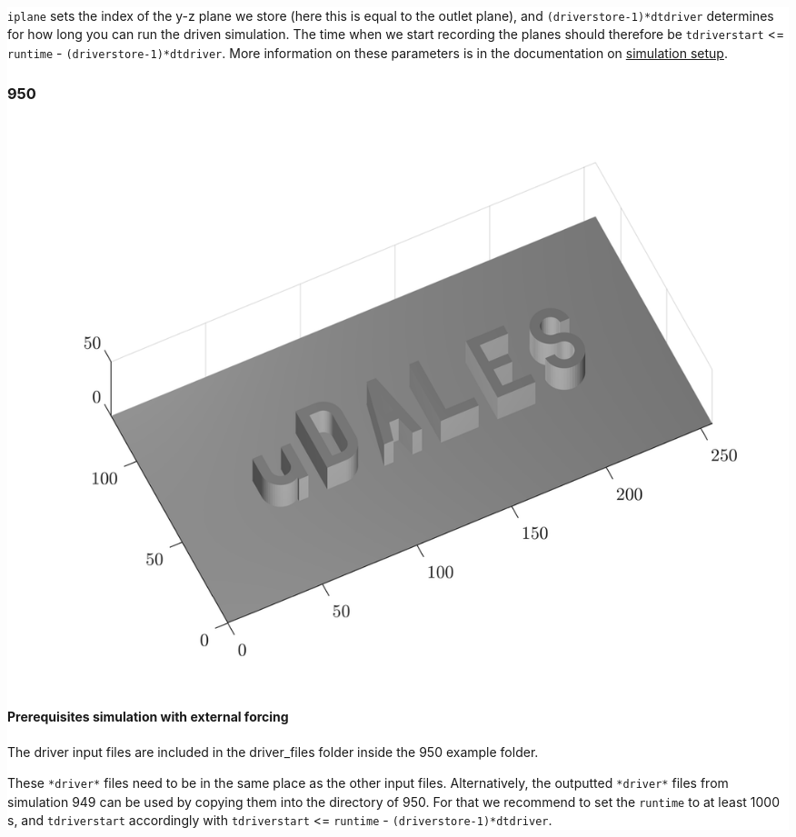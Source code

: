 `iplane` sets the index of the y-z plane we store (here this is equal to the outlet plane), and `(driverstore-1)*dtdriver` determines for how long you can run the driven simulation. The time when we start recording the planes should therefore be `tdriverstart` <= `runtime` - `(driverstore-1)*dtdriver`. More information on these parameters is in the documentation on [simulation setup](./udales-simulation-setup.md).


### 950

![blocks.502](./assets/images/uDALES_geom.png)

#### Prerequisites simulation with external forcing

The driver input files are included in the driver_files folder inside the 950 example folder. 



These `*driver*` files need to be in the same place as the other input files. Alternatively, the outputted `*driver*` files from simulation 949 can be used by copying them into the directory of 950. For that we recommend to set the `runtime` to at least 1000 s, and `tdriverstart` accordingly with `tdriverstart` <= `runtime` - `(driverstore-1)*dtdriver`.

